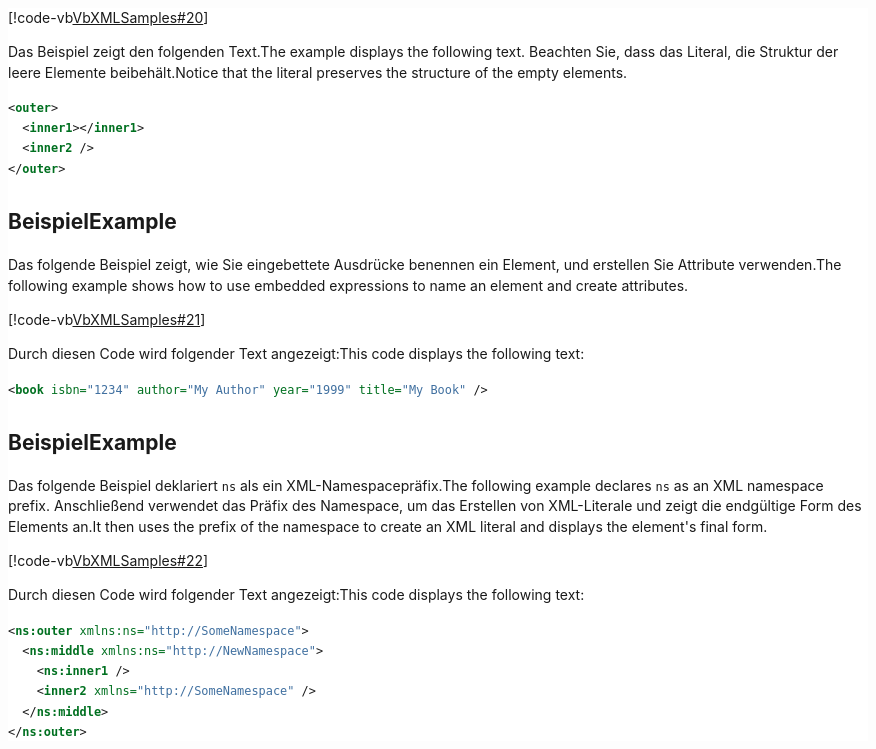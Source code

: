  [!code-vb[VbXMLSamples#20](../../../visual-basic/language-reference/operators/codesnippet/VisualBasic/xml-element-literal_1.vb)]  
  
 <span data-ttu-id="07c52-190">Das Beispiel zeigt den folgenden Text.</span><span class="sxs-lookup"><span data-stu-id="07c52-190">The example displays the following text.</span></span> <span data-ttu-id="07c52-191">Beachten Sie, dass das Literal, die Struktur der leere Elemente beibehält.</span><span class="sxs-lookup"><span data-stu-id="07c52-191">Notice that the literal preserves the structure of the empty elements.</span></span>  
  
```xml  
<outer>  
  <inner1></inner1>  
  <inner2 />  
</outer>  
```  
  
## <a name="example"></a><span data-ttu-id="07c52-192">Beispiel</span><span class="sxs-lookup"><span data-stu-id="07c52-192">Example</span></span>  
 <span data-ttu-id="07c52-193">Das folgende Beispiel zeigt, wie Sie eingebettete Ausdrücke benennen ein Element, und erstellen Sie Attribute verwenden.</span><span class="sxs-lookup"><span data-stu-id="07c52-193">The following example shows how to use embedded expressions to name an element and create attributes.</span></span>  
  
 [!code-vb[VbXMLSamples#21](../../../visual-basic/language-reference/operators/codesnippet/VisualBasic/xml-element-literal_2.vb)]  
  
 <span data-ttu-id="07c52-194">Durch diesen Code wird folgender Text angezeigt:</span><span class="sxs-lookup"><span data-stu-id="07c52-194">This code displays the following text:</span></span>  
  
```xml  
<book isbn="1234" author="My Author" year="1999" title="My Book" />  
```  
  
## <a name="example"></a><span data-ttu-id="07c52-195">Beispiel</span><span class="sxs-lookup"><span data-stu-id="07c52-195">Example</span></span>  
 <span data-ttu-id="07c52-196">Das folgende Beispiel deklariert `ns` als ein XML-Namespacepräfix.</span><span class="sxs-lookup"><span data-stu-id="07c52-196">The following example declares `ns` as an XML namespace prefix.</span></span> <span data-ttu-id="07c52-197">Anschließend verwendet das Präfix des Namespace, um das Erstellen von XML-Literale und zeigt die endgültige Form des Elements an.</span><span class="sxs-lookup"><span data-stu-id="07c52-197">It then uses the prefix of the namespace to create an XML literal and displays the element's final form.</span></span>  
  
 [!code-vb[VbXMLSamples#22](../../../visual-basic/language-reference/operators/codesnippet/VisualBasic/xml-element-literal_3.vb)]  
  
 <span data-ttu-id="07c52-198">Durch diesen Code wird folgender Text angezeigt:</span><span class="sxs-lookup"><span data-stu-id="07c52-198">This code displays the following text:</span></span>  
  
```xml  
<ns:outer xmlns:ns="http://SomeNamespace">  
  <ns:middle xmlns:ns="http://NewNamespace">  
    <ns:inner1 />  
    <inner2 xmlns="http://SomeNamespace" />  
  </ns:middle>  
</ns:outer>  
```  
  